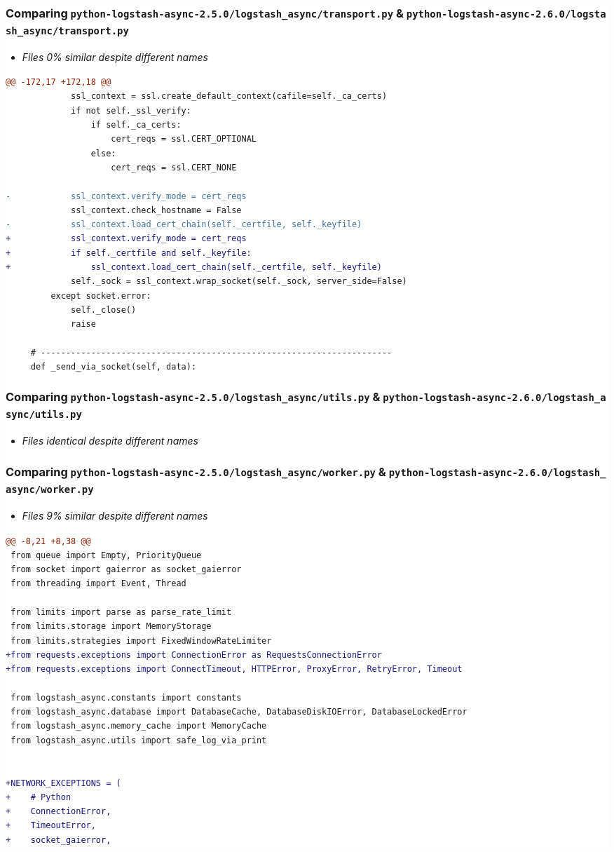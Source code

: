 ### Comparing `python-logstash-async-2.5.0/logstash_async/transport.py` & `python-logstash-async-2.6.0/logstash_async/transport.py`

 * *Files 0% similar despite different names*

```diff
@@ -172,17 +172,18 @@
             ssl_context = ssl.create_default_context(cafile=self._ca_certs)
             if not self._ssl_verify:
                 if self._ca_certs:
                     cert_reqs = ssl.CERT_OPTIONAL
                 else:
                     cert_reqs = ssl.CERT_NONE
 
-            ssl_context.verify_mode = cert_reqs
             ssl_context.check_hostname = False
-            ssl_context.load_cert_chain(self._certfile, self._keyfile)
+            ssl_context.verify_mode = cert_reqs
+            if self._certfile and self._keyfile:
+                ssl_context.load_cert_chain(self._certfile, self._keyfile)
             self._sock = ssl_context.wrap_socket(self._sock, server_side=False)
         except socket.error:
             self._close()
             raise
 
     # ----------------------------------------------------------------------
     def _send_via_socket(self, data):
```

### Comparing `python-logstash-async-2.5.0/logstash_async/utils.py` & `python-logstash-async-2.6.0/logstash_async/utils.py`

 * *Files identical despite different names*

### Comparing `python-logstash-async-2.5.0/logstash_async/worker.py` & `python-logstash-async-2.6.0/logstash_async/worker.py`

 * *Files 9% similar despite different names*

```diff
@@ -8,21 +8,38 @@
 from queue import Empty, PriorityQueue
 from socket import gaierror as socket_gaierror
 from threading import Event, Thread
 
 from limits import parse as parse_rate_limit
 from limits.storage import MemoryStorage
 from limits.strategies import FixedWindowRateLimiter
+from requests.exceptions import ConnectionError as RequestsConnectionError
+from requests.exceptions import ConnectTimeout, HTTPError, ProxyError, RetryError, Timeout
 
 from logstash_async.constants import constants
 from logstash_async.database import DatabaseCache, DatabaseDiskIOError, DatabaseLockedError
 from logstash_async.memory_cache import MemoryCache
 from logstash_async.utils import safe_log_via_print
 
 
+NETWORK_EXCEPTIONS = (
+    # Python
+    ConnectionError,
+    TimeoutError,
+    socket_gaierror,
```